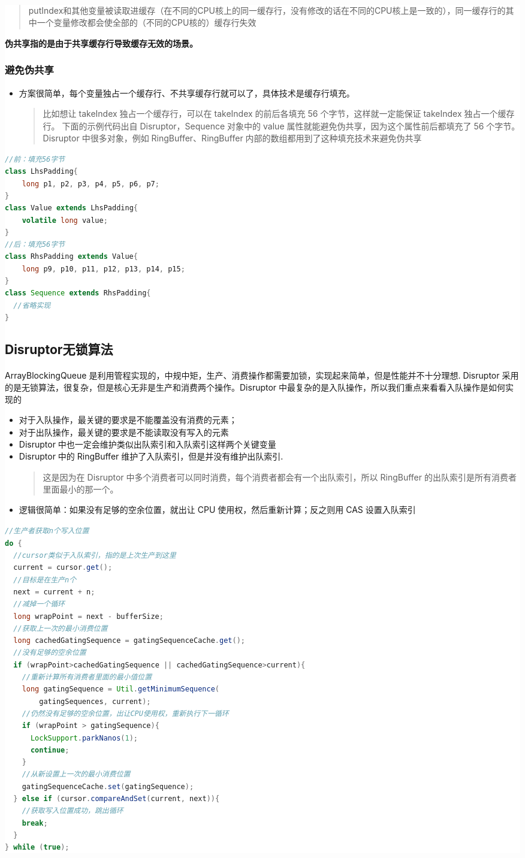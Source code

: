 > putIndex和其他变量被读取进缓存（在不同的CPU核上的同一缓存行，没有修改的话在不同的CPU核上是一致的），同一缓存行的其中一个变量修改都会使全部的（不同的CPU核的）缓存行失效

**伪共享指的是由于共享缓存行导致缓存无效的场景。**

### 避免伪共享
- 方案很简单，每个变量独占一个缓存行、不共享缓存行就可以了，具体技术是缓存行填充。
    > 比如想让 takeIndex 独占一个缓存行，可以在 takeIndex 的前后各填充 56 个字节，这样就一定能保证 takeIndex 独占一个缓存行。
    > 下面的示例代码出自 Disruptor，Sequence 对象中的 value 属性就能避免伪共享，因为这个属性前后都填充了 56 个字节。
    > Disruptor 中很多对象，例如 RingBuffer、RingBuffer 内部的数组都用到了这种填充技术来避免伪共享
```java
//前：填充56字节
class LhsPadding{
    long p1, p2, p3, p4, p5, p6, p7;
}
class Value extends LhsPadding{
    volatile long value;
}
//后：填充56字节
class RhsPadding extends Value{
    long p9, p10, p11, p12, p13, p14, p15;
}
class Sequence extends RhsPadding{
  //省略实现
}
```

## Disruptor无锁算法
ArrayBlockingQueue 是利用管程实现的，中规中矩，生产、消费操作都需要加锁，实现起来简单，但是性能并不十分理想.
Disruptor 采用的是无锁算法，很复杂，但是核心无非是生产和消费两个操作。Disruptor 中最复杂的是入队操作，所以我们重点来看看入队操作是如何实现的

- 对于入队操作，最关键的要求是不能覆盖没有消费的元素；
- 对于出队操作，最关键的要求是不能读取没有写入的元素
- Disruptor 中也一定会维护类似出队索引和入队索引这样两个关键变量
- Disruptor 中的 RingBuffer 维护了入队索引，但是并没有维护出队索引.
  > 这是因为在 Disruptor 中多个消费者可以同时消费，每个消费者都会有一个出队索引，所以 RingBuffer 的出队索引是所有消费者里面最小的那一个。
- 逻辑很简单：如果没有足够的空余位置，就出让 CPU 使用权，然后重新计算；反之则用 CAS 设置入队索引
```java
//生产者获取n个写入位置
do {
  //cursor类似于入队索引，指的是上次生产到这里
  current = cursor.get();
  //目标是在生产n个
  next = current + n;
  //减掉一个循环
  long wrapPoint = next - bufferSize;
  //获取上一次的最小消费位置
  long cachedGatingSequence = gatingSequenceCache.get();
  //没有足够的空余位置
  if (wrapPoint>cachedGatingSequence || cachedGatingSequence>current){
    //重新计算所有消费者里面的最小值位置
    long gatingSequence = Util.getMinimumSequence(
        gatingSequences, current);
    //仍然没有足够的空余位置，出让CPU使用权，重新执行下一循环
    if (wrapPoint > gatingSequence){
      LockSupport.parkNanos(1);
      continue;
    }
    //从新设置上一次的最小消费位置
    gatingSequenceCache.set(gatingSequence);
  } else if (cursor.compareAndSet(current, next)){
    //获取写入位置成功，跳出循环
    break;
  }
} while (true);
```
